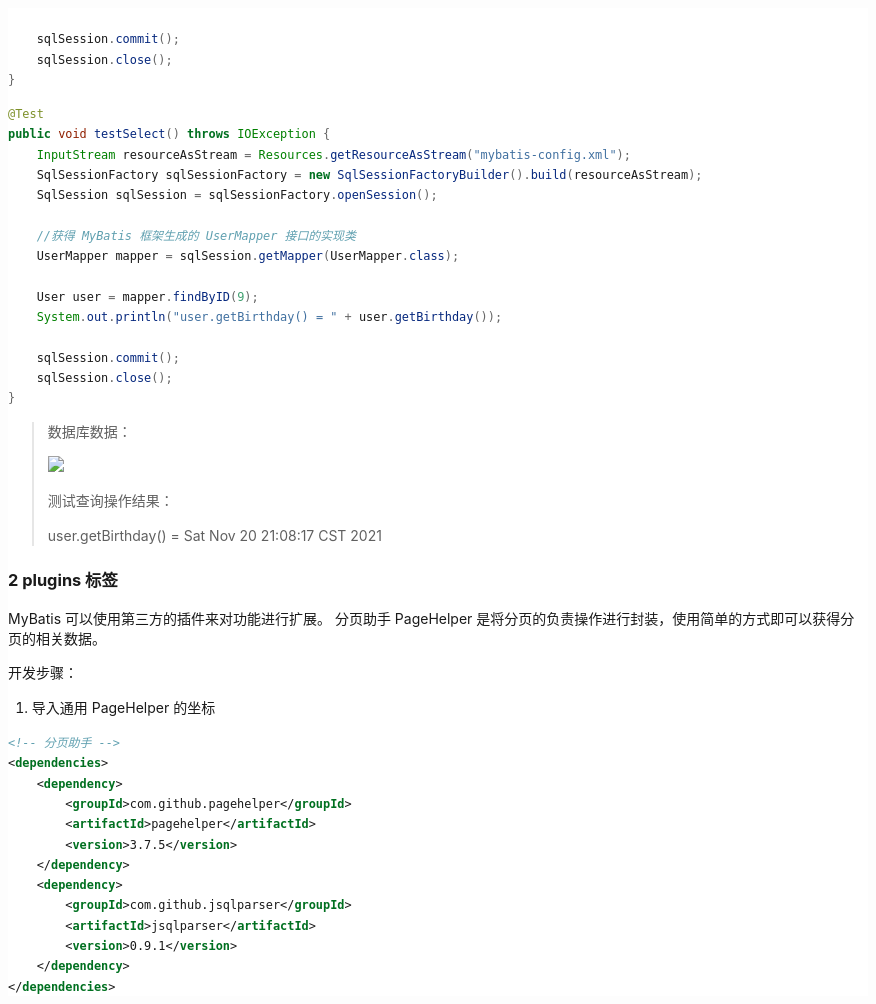 ```java

    sqlSession.commit();
    sqlSession.close();
}
```
```java
@Test
public void testSelect() throws IOException {
    InputStream resourceAsStream = Resources.getResourceAsStream("mybatis-config.xml");
    SqlSessionFactory sqlSessionFactory = new SqlSessionFactoryBuilder().build(resourceAsStream);
    SqlSession sqlSession = sqlSessionFactory.openSession();

    //获得 MyBatis 框架生成的 UserMapper 接口的实现类
    UserMapper mapper = sqlSession.getMapper(UserMapper.class);

    User user = mapper.findByID(9);
    System.out.println("user.getBirthday() = " + user.getBirthday());

    sqlSession.commit();
    sqlSession.close();
}
```

>数据库数据：
>
>![](https://gitee.com/DoubleZHEz/mine/raw/master/ImageRepository/Java%20%E6%8A%80%E6%9C%AF/%E6%A1%86%E6%9E%B6/MyBatis/202111202120054.png)
>
>测试查询操作结果：
>
>user.getBirthday() = Sat Nov 20 21:08:17 CST 2021

### 2 plugins 标签

MyBatis 可以使用第三方的插件来对功能进行扩展。
分页助手 PageHelper 是将分页的负责操作进行封装，使用简单的方式即可以获得分页的相关数据。

开发步骤：

1. 导入通用 PageHelper 的坐标
```xml
<!-- 分页助手 -->
<dependencies>
    <dependency>
        <groupId>com.github.pagehelper</groupId>
        <artifactId>pagehelper</artifactId>
        <version>3.7.5</version>
    </dependency>
    <dependency>
        <groupId>com.github.jsqlparser</groupId>
        <artifactId>jsqlparser</artifactId>
        <version>0.9.1</version>
    </dependency>
</dependencies>
```

